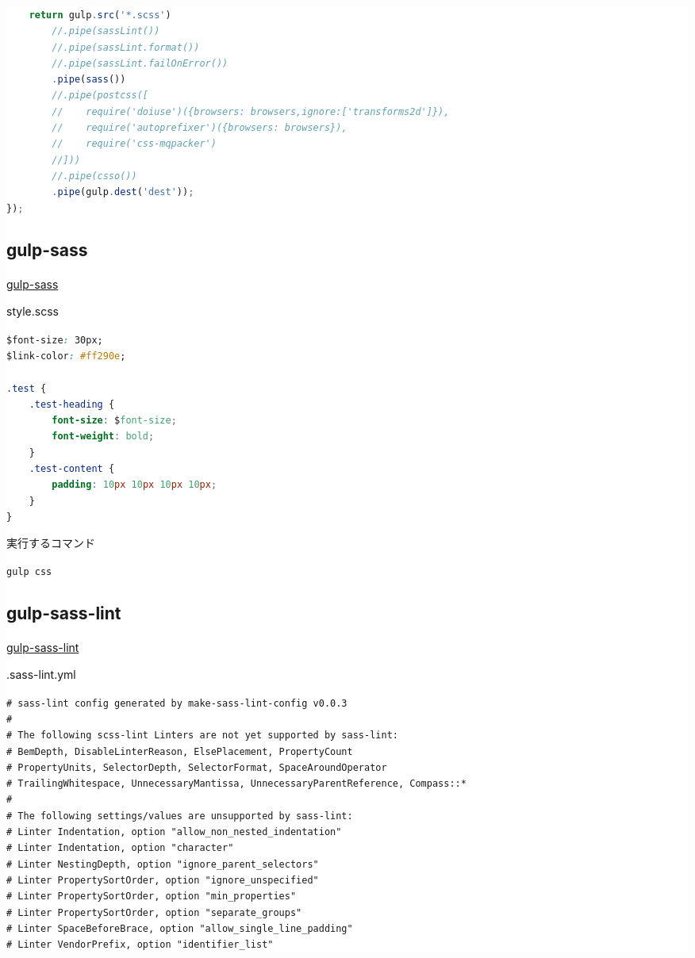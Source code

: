 ```js
    return gulp.src('*.scss')
        //.pipe(sassLint())
        //.pipe(sassLint.format())
        //.pipe(sassLint.failOnError())
        .pipe(sass())
        //.pipe(postcss([
        //    require('doiuse')({browsers: browsers,ignore:['transforms2d']}),
        //    require('autoprefixer')({browsers: browsers}),
        //    require('css-mqpacker')
        //]))
        //.pipe(csso())
        .pipe(gulp.dest('dest'));
});
```

## gulp-sass

[gulp-sass](https://www.npmjs.com/package/gulp-sass)

style.scss

```css
$font-size: 30px;
$link-color: #ff290e;

.test {
    .test-heading {
        font-size: $font-size;
        font-weight: bold;
    }
    .test-content {
        padding: 10px 10px 10px 10px;
    }
}
```

実行するコマンド

```
gulp css
```

## gulp-sass-lint

[gulp-sass-lint](https://www.npmjs.com/package/gulp-sass-lint)

.sass-lint.yml

```
# sass-lint config generated by make-sass-lint-config v0.0.3
#
# The following scss-lint Linters are not yet supported by sass-lint:
# BemDepth, DisableLinterReason, ElsePlacement, PropertyCount
# PropertyUnits, SelectorDepth, SelectorFormat, SpaceAroundOperator
# TrailingWhitespace, UnnecessaryMantissa, UnnecessaryParentReference, Compass::*
#
# The following settings/values are unsupported by sass-lint:
# Linter Indentation, option "allow_non_nested_indentation"
# Linter Indentation, option "character"
# Linter NestingDepth, option "ignore_parent_selectors"
# Linter PropertySortOrder, option "ignore_unspecified"
# Linter PropertySortOrder, option "min_properties"
# Linter PropertySortOrder, option "separate_groups"
# Linter SpaceBeforeBrace, option "allow_single_line_padding"
# Linter VendorPrefix, option "identifier_list"

```